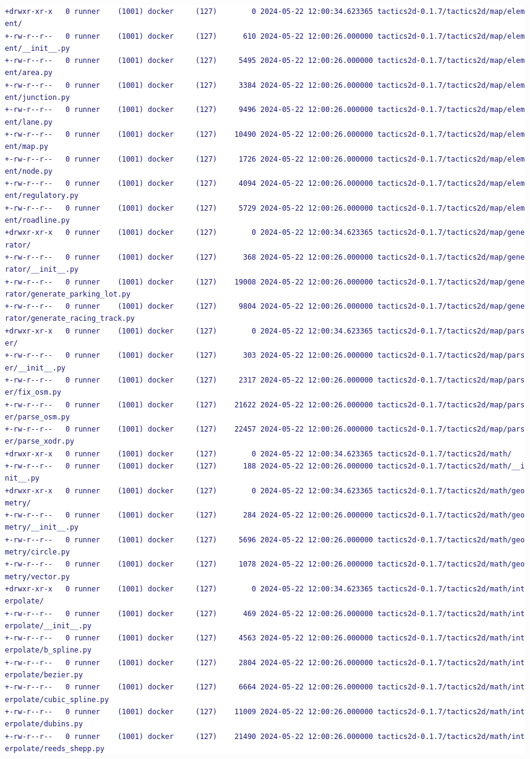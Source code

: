 ```diff
+drwxr-xr-x   0 runner    (1001) docker     (127)        0 2024-05-22 12:00:34.623365 tactics2d-0.1.7/tactics2d/map/element/
+-rw-r--r--   0 runner    (1001) docker     (127)      610 2024-05-22 12:00:26.000000 tactics2d-0.1.7/tactics2d/map/element/__init__.py
+-rw-r--r--   0 runner    (1001) docker     (127)     5495 2024-05-22 12:00:26.000000 tactics2d-0.1.7/tactics2d/map/element/area.py
+-rw-r--r--   0 runner    (1001) docker     (127)     3384 2024-05-22 12:00:26.000000 tactics2d-0.1.7/tactics2d/map/element/junction.py
+-rw-r--r--   0 runner    (1001) docker     (127)     9496 2024-05-22 12:00:26.000000 tactics2d-0.1.7/tactics2d/map/element/lane.py
+-rw-r--r--   0 runner    (1001) docker     (127)    10490 2024-05-22 12:00:26.000000 tactics2d-0.1.7/tactics2d/map/element/map.py
+-rw-r--r--   0 runner    (1001) docker     (127)     1726 2024-05-22 12:00:26.000000 tactics2d-0.1.7/tactics2d/map/element/node.py
+-rw-r--r--   0 runner    (1001) docker     (127)     4094 2024-05-22 12:00:26.000000 tactics2d-0.1.7/tactics2d/map/element/regulatory.py
+-rw-r--r--   0 runner    (1001) docker     (127)     5729 2024-05-22 12:00:26.000000 tactics2d-0.1.7/tactics2d/map/element/roadline.py
+drwxr-xr-x   0 runner    (1001) docker     (127)        0 2024-05-22 12:00:34.623365 tactics2d-0.1.7/tactics2d/map/generator/
+-rw-r--r--   0 runner    (1001) docker     (127)      368 2024-05-22 12:00:26.000000 tactics2d-0.1.7/tactics2d/map/generator/__init__.py
+-rw-r--r--   0 runner    (1001) docker     (127)    19008 2024-05-22 12:00:26.000000 tactics2d-0.1.7/tactics2d/map/generator/generate_parking_lot.py
+-rw-r--r--   0 runner    (1001) docker     (127)     9804 2024-05-22 12:00:26.000000 tactics2d-0.1.7/tactics2d/map/generator/generate_racing_track.py
+drwxr-xr-x   0 runner    (1001) docker     (127)        0 2024-05-22 12:00:34.623365 tactics2d-0.1.7/tactics2d/map/parser/
+-rw-r--r--   0 runner    (1001) docker     (127)      303 2024-05-22 12:00:26.000000 tactics2d-0.1.7/tactics2d/map/parser/__init__.py
+-rw-r--r--   0 runner    (1001) docker     (127)     2317 2024-05-22 12:00:26.000000 tactics2d-0.1.7/tactics2d/map/parser/fix_osm.py
+-rw-r--r--   0 runner    (1001) docker     (127)    21622 2024-05-22 12:00:26.000000 tactics2d-0.1.7/tactics2d/map/parser/parse_osm.py
+-rw-r--r--   0 runner    (1001) docker     (127)    22457 2024-05-22 12:00:26.000000 tactics2d-0.1.7/tactics2d/map/parser/parse_xodr.py
+drwxr-xr-x   0 runner    (1001) docker     (127)        0 2024-05-22 12:00:34.623365 tactics2d-0.1.7/tactics2d/math/
+-rw-r--r--   0 runner    (1001) docker     (127)      188 2024-05-22 12:00:26.000000 tactics2d-0.1.7/tactics2d/math/__init__.py
+drwxr-xr-x   0 runner    (1001) docker     (127)        0 2024-05-22 12:00:34.623365 tactics2d-0.1.7/tactics2d/math/geometry/
+-rw-r--r--   0 runner    (1001) docker     (127)      284 2024-05-22 12:00:26.000000 tactics2d-0.1.7/tactics2d/math/geometry/__init__.py
+-rw-r--r--   0 runner    (1001) docker     (127)     5696 2024-05-22 12:00:26.000000 tactics2d-0.1.7/tactics2d/math/geometry/circle.py
+-rw-r--r--   0 runner    (1001) docker     (127)     1078 2024-05-22 12:00:26.000000 tactics2d-0.1.7/tactics2d/math/geometry/vector.py
+drwxr-xr-x   0 runner    (1001) docker     (127)        0 2024-05-22 12:00:34.623365 tactics2d-0.1.7/tactics2d/math/interpolate/
+-rw-r--r--   0 runner    (1001) docker     (127)      469 2024-05-22 12:00:26.000000 tactics2d-0.1.7/tactics2d/math/interpolate/__init__.py
+-rw-r--r--   0 runner    (1001) docker     (127)     4563 2024-05-22 12:00:26.000000 tactics2d-0.1.7/tactics2d/math/interpolate/b_spline.py
+-rw-r--r--   0 runner    (1001) docker     (127)     2804 2024-05-22 12:00:26.000000 tactics2d-0.1.7/tactics2d/math/interpolate/bezier.py
+-rw-r--r--   0 runner    (1001) docker     (127)     6664 2024-05-22 12:00:26.000000 tactics2d-0.1.7/tactics2d/math/interpolate/cubic_spline.py
+-rw-r--r--   0 runner    (1001) docker     (127)    11009 2024-05-22 12:00:26.000000 tactics2d-0.1.7/tactics2d/math/interpolate/dubins.py
+-rw-r--r--   0 runner    (1001) docker     (127)    21490 2024-05-22 12:00:26.000000 tactics2d-0.1.7/tactics2d/math/interpolate/reeds_shepp.py
```